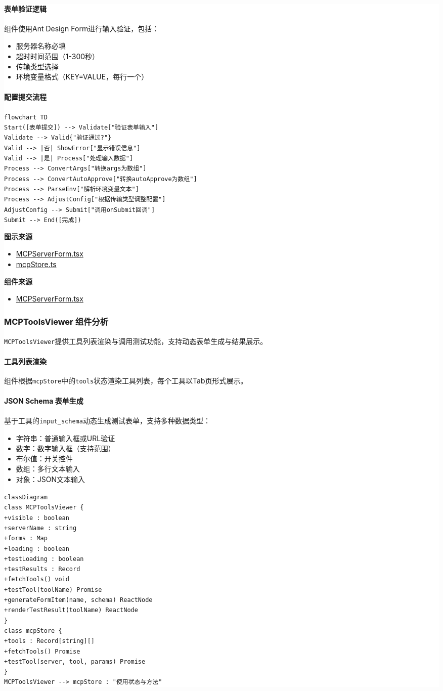 #### 表单验证逻辑
组件使用Ant Design Form进行输入验证，包括：
- 服务器名称必填
- 超时时间范围（1-300秒）
- 传输类型选择
- 环境变量格式（KEY=VALUE，每行一个）

#### 配置提交流程
```mermaid
flowchart TD
Start([表单提交]) --> Validate["验证表单输入"]
Validate --> Valid{"验证通过?"}
Valid --> |否| ShowError["显示错误信息"]
Valid --> |是| Process["处理输入数据"]
Process --> ConvertArgs["转换args为数组"]
Process --> ConvertAutoApprove["转换autoApprove为数组"]
Process --> ParseEnv["解析环境变量文本"]
Process --> AdjustConfig["根据传输类型调整配置"]
AdjustConfig --> Submit["调用onSubmit回调"]
Submit --> End([完成])
```

**图示来源**  
- [MCPServerForm.tsx](file://frontend/src/components/mcp-manager/MCPServerForm.tsx#L1-L225)
- [mcpStore.ts](file://frontend/src/store/mcpStore.ts#L1-L221)

**组件来源**  
- [MCPServerForm.tsx](file://frontend/src/components/mcp-manager/MCPServerForm.tsx#L1-L225)

### MCPToolsViewer 组件分析
`MCPToolsViewer`提供工具列表渲染与调用测试功能，支持动态表单生成与结果展示。

#### 工具列表渲染
组件根据`mcpStore`中的`tools`状态渲染工具列表，每个工具以Tab页形式展示。

#### JSON Schema 表单生成
基于工具的`input_schema`动态生成测试表单，支持多种数据类型：
- 字符串：普通输入框或URL验证
- 数字：数字输入框（支持范围）
- 布尔值：开关控件
- 数组：多行文本输入
- 对象：JSON文本输入

```mermaid
classDiagram
class MCPToolsViewer {
+visible : boolean
+serverName : string
+forms : Map
+loading : boolean
+testLoading : boolean
+testResults : Record
+fetchTools() void
+testTool(toolName) Promise
+generateFormItem(name, schema) ReactNode
+renderTestResult(toolName) ReactNode
}
class mcpStore {
+tools : Record[string][]
+fetchTools() Promise
+testTool(server, tool, params) Promise
}
MCPToolsViewer --> mcpStore : "使用状态与方法"
```
